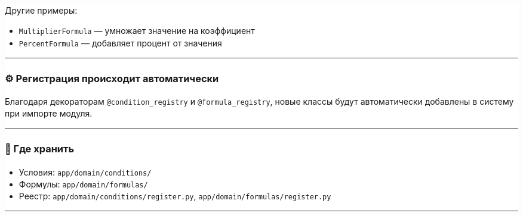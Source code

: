 Другие примеры:

* `MultiplierFormula` — умножает значение на коэффициент
* `PercentFormula` — добавляет процент от значения

---

### ⚙️ Регистрация происходит автоматически

Благодаря декораторам `@condition_registry` и `@formula_registry`, новые классы будут автоматически добавлены в систему при импорте модуля.

---

### 📁 Где хранить

* Условия: `app/domain/conditions/`
* Формулы: `app/domain/formulas/`
* Реестр: `app/domain/conditions/register.py`, `app/domain/formulas/register.py`

---
